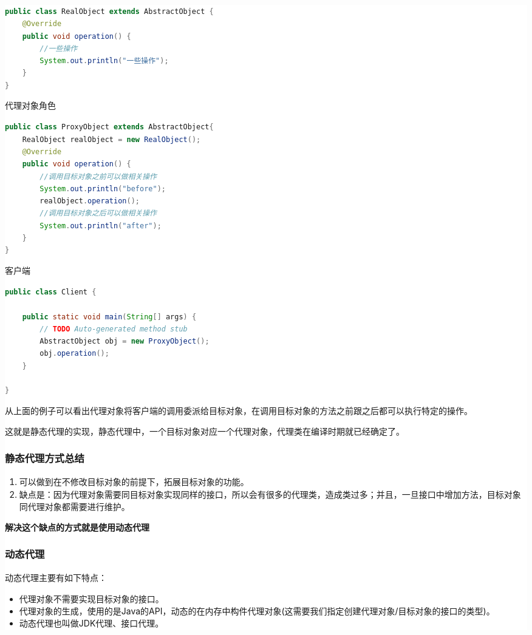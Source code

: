 ```java
public class RealObject extends AbstractObject {
    @Override
    public void operation() {
        //一些操作
        System.out.println("一些操作");
    }
}
```

代理对象角色

```java
public class ProxyObject extends AbstractObject{
    RealObject realObject = new RealObject();
    @Override
    public void operation() {
        //调用目标对象之前可以做相关操作
        System.out.println("before");        
        realObject.operation();        
        //调用目标对象之后可以做相关操作
        System.out.println("after");
    }
}
```

客户端

```java
public class Client {

    public static void main(String[] args) {
        // TODO Auto-generated method stub
        AbstractObject obj = new ProxyObject();
        obj.operation();
    }

}
```

从上面的例子可以看出代理对象将客户端的调用委派给目标对象，在调用目标对象的方法之前跟之后都可以执行特定的操作。

这就是静态代理的实现，静态代理中，一个目标对象对应一个代理对象，代理类在编译时期就已经确定了。

### 静态代理方式总结

1. 可以做到在不修改目标对象的前提下，拓展目标对象的功能。
2. 缺点是：因为代理对象需要同目标对象实现同样的接口，所以会有很多的代理类，造成类过多；并且，一旦接口中增加方法，目标对象同代理对象都需要进行维护。

**解决这个缺点的方式就是使用动态代理**

### 动态代理

动态代理主要有如下特点：

- 代理对象不需要实现目标对象的接口。
- 代理对象的生成，使用的是Java的API，动态的在内存中构件代理对象(这需要我们指定创建代理对象/目标对象的接口的类型)。
- 动态代理也叫做JDK代理、接口代理。
